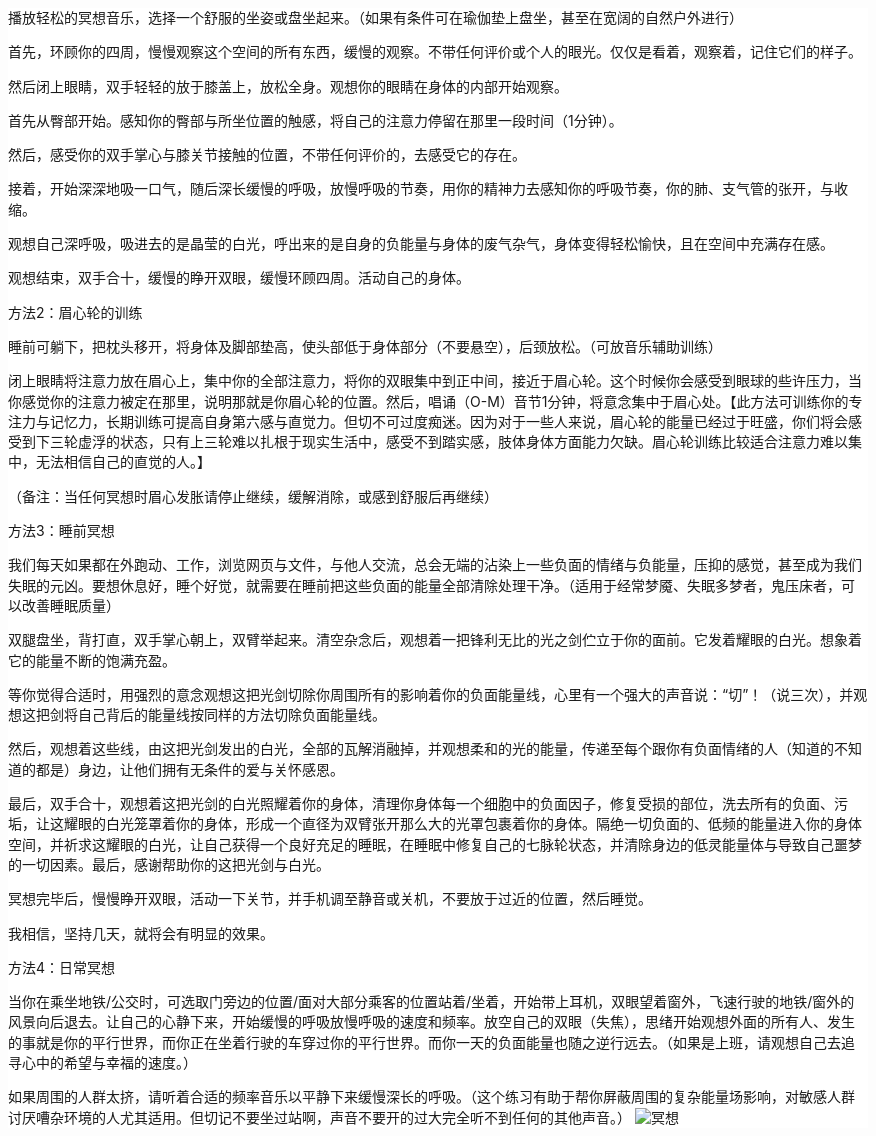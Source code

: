 播放轻松的冥想音乐，选择一个舒服的坐姿或盘坐起来。（如果有条件可在瑜伽垫上盘坐，甚至在宽阔的自然户外进行）

首先，环顾你的四周，慢慢观察这个空间的所有东西，缓慢的观察。不带任何评价或个人的眼光。仅仅是看着，观察着，记住它们的样子。

然后闭上眼睛，双手轻轻的放于膝盖上，放松全身。观想你的眼睛在身体的内部开始观察。

首先从臀部开始。感知你的臀部与所坐位置的触感，将自己的注意力停留在那里一段时间（1分钟）。

然后，感受你的双手掌心与膝关节接触的位置，不带任何评价的，去感受它的存在。

接着，开始深深地吸一口气，随后深长缓慢的呼吸，放慢呼吸的节奏，用你的精神力去感知你的呼吸节奏，你的肺、支气管的张开，与收缩。

观想自己深呼吸，吸进去的是晶莹的白光，呼出来的是自身的负能量与身体的废气杂气，身体变得轻松愉快，且在空间中充满存在感。

观想结束，双手合十，缓慢的睁开双眼，缓慢环顾四周。活动自己的身体。

方法2：眉心轮的训练

睡前可躺下，把枕头移开，将身体及脚部垫高，使头部低于身体部分（不要悬空），后颈放松。（可放音乐辅助训练）

闭上眼睛将注意力放在眉心上，集中你的全部注意力，将你的双眼集中到正中间，接近于眉心轮。这个时候你会感受到眼球的些许压力，当你感觉你的注意力被定在那里，说明那就是你眉心轮的位置。然后，唱诵（O-M）音节1分钟，将意念集中于眉心处。【此方法可训练你的专注力与记忆力，长期训练可提高自身第六感与直觉力。但切不可过度痴迷。因为对于一些人来说，眉心轮的能量已经过于旺盛，你们将会感受到下三轮虚浮的状态，只有上三轮难以扎根于现实生活中，感受不到踏实感，肢体身体方面能力欠缺。眉心轮训练比较适合注意力难以集中，无法相信自己的直觉的人。】

（备注：当任何冥想时眉心发胀请停止继续，缓解消除，或感到舒服后再继续）

方法3：睡前冥想

我们每天如果都在外跑动、工作，浏览网页与文件，与他人交流，总会无端的沾染上一些负面的情绪与负能量，压抑的感觉，甚至成为我们失眠的元凶。要想休息好，睡个好觉，就需要在睡前把这些负面的能量全部清除处理干净。（适用于经常梦魇、失眠多梦者，鬼压床者，可以改善睡眠质量）

双腿盘坐，背打直，双手掌心朝上，双臂举起来。清空杂念后，观想着一把锋利无比的光之剑伫立于你的面前。它发着耀眼的白光。想象着它的能量不断的饱满充盈。

等你觉得合适时，用强烈的意念观想这把光剑切除你周围所有的影响着你的负面能量线，心里有一个强大的声音说：“切”！（说三次），并观想这把剑将自己背后的能量线按同样的方法切除负面能量线。

然后，观想着这些线，由这把光剑发出的白光，全部的瓦解消融掉，并观想柔和的光的能量，传递至每个跟你有负面情绪的人（知道的不知道的都是）身边，让他们拥有无条件的爱与关怀感恩。

最后，双手合十，观想着这把光剑的白光照耀着你的身体，清理你身体每一个细胞中的负面因子，修复受损的部位，洗去所有的负面、污垢，让这耀眼的白光笼罩着你的身体，形成一个直径为双臂张开那么大的光罩包裹着你的身体。隔绝一切负面的、低频的能量进入你的身体空间，并祈求这耀眼的白光，让自己获得一个良好充足的睡眠，在睡眠中修复自己的七脉轮状态，并清除身边的低灵能量体与导致自己噩梦的一切因素。最后，感谢帮助你的这把光剑与白光。

冥想完毕后，慢慢睁开双眼，活动一下关节，并手机调至静音或关机，不要放于过近的位置，然后睡觉。

我相信，坚持几天，就将会有明显的效果。

方法4：日常冥想

当你在乘坐地铁/公交时，可选取门旁边的位置/面对大部分乘客的位置站着/坐着，开始带上耳机，双眼望着窗外，飞速行驶的地铁/窗外的风景向后退去。让自己的心静下来，开始缓慢的呼吸放慢呼吸的速度和频率。放空自己的双眼（失焦），思绪开始观想外面的所有人、发生的事就是你的平行世界，而你正在坐着行驶的车穿过你的平行世界。而你一天的负面能量也随之逆行远去。（如果是上班，请观想自己去追寻心中的希望与幸福的速度。）

如果周围的人群太挤，请听着合适的频率音乐以平静下来缓慢深长的呼吸。（这个练习有助于帮你屏蔽周围的复杂能量场影响，对敏感人群讨厌嘈杂环境的人尤其适用。但切记不要坐过站啊，声音不要开的过大完全听不到任何的其他声音。）
![冥想](https://upload-images.jianshu.io/upload_images/18995120-82d0bb80f4d20c2a?imageMogr2/auto-orient/strip|imageView2/2/w/640/format/webp)
